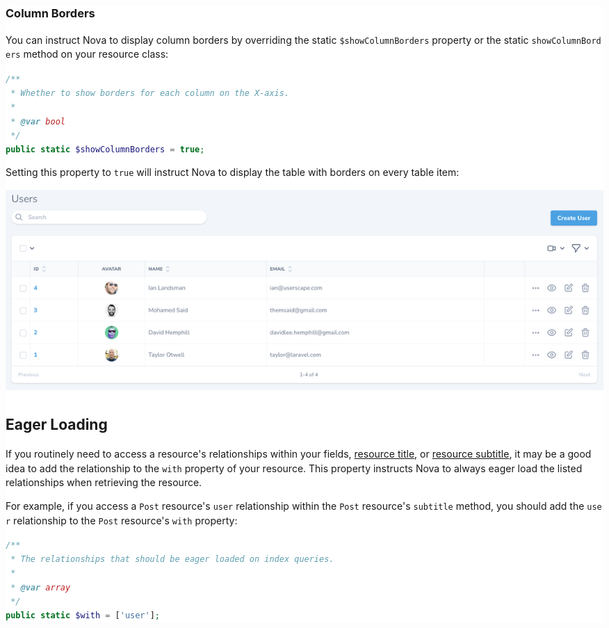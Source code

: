 ### Column Borders

You can instruct Nova to display column borders by overriding the static `$showColumnBorders` property or the static `showColumnBorders` method on your resource class:

```php
/**
 * Whether to show borders for each column on the X-axis.
 *
 * @var bool
 */
public static $showColumnBorders = true;
```

Setting this property to `true` will instruct Nova to display the table with borders on every table item:

![Table Column Borders](./img/resource-column-borders.png)

## Eager Loading

If you routinely need to access a resource's relationships within your fields, [resource title](./../search/global-search.md#title-subtitle-attributes), or [resource subtitle](./../search/global-search.md#title-subtitle-attributes), it may be a good idea to add the relationship to the `with` property of your resource. This property instructs Nova to always eager load the listed relationships when retrieving the resource.

For example, if you access a `Post` resource's `user` relationship within the `Post` resource's `subtitle` method, you should add the `user` relationship to the `Post` resource's `with` property:

```php
/**
 * The relationships that should be eager loaded on index queries.
 *
 * @var array
 */
public static $with = ['user'];
```
